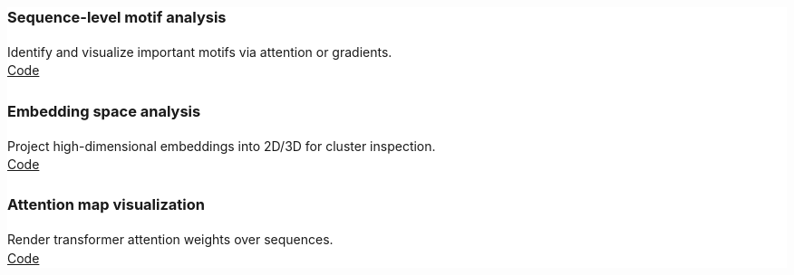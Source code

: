 <a id="sequence-level-motif-analysis"></a>
### Sequence-level motif analysis
Identify and visualize important motifs via attention or gradients.  
[Code](#)

<a id="embedding-space-analysis"></a>
### Embedding space analysis
Project high-dimensional embeddings into 2D/3D for cluster inspection.  
[Code](#)

<a id="attention-map-visualization"></a>
### Attention map visualization
Render transformer attention weights over sequences.  
[Code](#)
